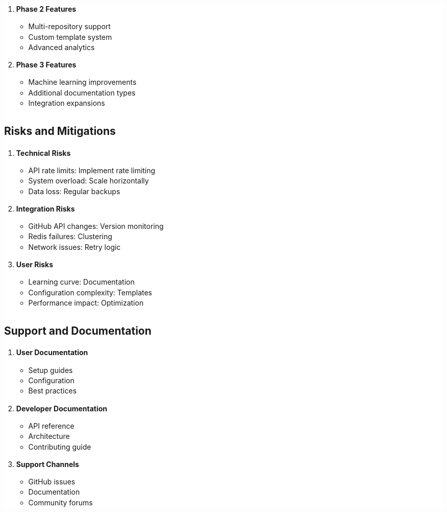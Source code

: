 1. **Phase 2 Features**
   - Multi-repository support
   - Custom template system
   - Advanced analytics

2. **Phase 3 Features**
   - Machine learning improvements
   - Additional documentation types
   - Integration expansions

## Risks and Mitigations

1. **Technical Risks**
   - API rate limits: Implement rate limiting
   - System overload: Scale horizontally
   - Data loss: Regular backups

2. **Integration Risks**
   - GitHub API changes: Version monitoring
   - Redis failures: Clustering
   - Network issues: Retry logic

3. **User Risks**
   - Learning curve: Documentation
   - Configuration complexity: Templates
   - Performance impact: Optimization

## Support and Documentation

1. **User Documentation**
   - Setup guides
   - Configuration
   - Best practices

2. **Developer Documentation**
   - API reference
   - Architecture
   - Contributing guide

3. **Support Channels**
   - GitHub issues
   - Documentation
   - Community forums 